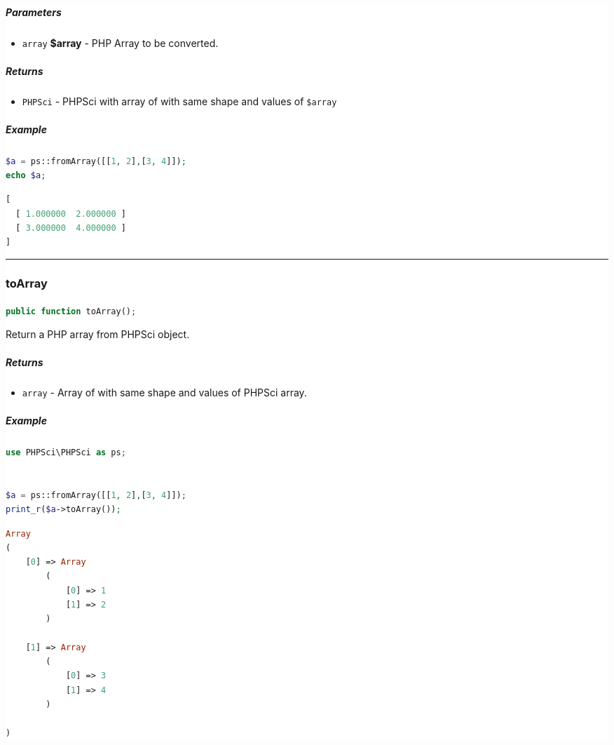 ##### Parameters
- `array` **$array** - PHP Array to be converted.

##### Returns
- `PHPSci` - PHPSci with array of with same shape and values of `$array`

##### Example
```php
$a = ps::fromArray([[1, 2],[3, 4]]);
echo $a;
```
```php
[
  [ 1.000000  2.000000 ]
  [ 3.000000  4.000000 ]
]
```

---

### toArray
```php
public function toArray();
```
Return a PHP array from PHPSci object.

##### Returns
- `array` - Array of with same shape and values of PHPSci array.

##### Example
```php
use PHPSci\PHPSci as ps;


$a = ps::fromArray([[1, 2],[3, 4]]);
print_r($a->toArray());
```
```php
Array
(
    [0] => Array
        (
            [0] => 1
            [1] => 2
        )

    [1] => Array
        (
            [0] => 3
            [1] => 4
        )

)
```





